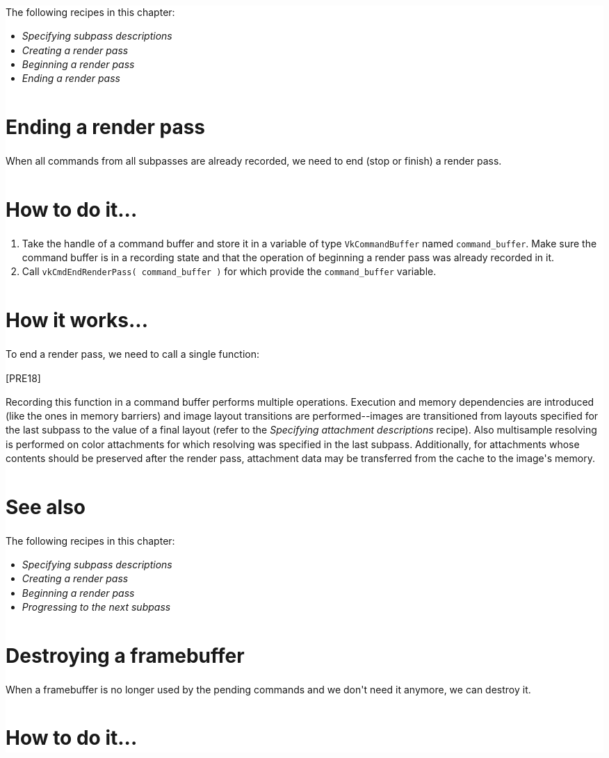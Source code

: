 The following recipes in this chapter:

*   *Specifying subpass descriptions*
*   *Creating a render pass*
*   *Beginning a render pass*
*   *Ending a render pass*

# Ending a render pass

When all commands from all subpasses are already recorded, we need to end (stop or finish) a render pass.

# How to do it...

1.  Take the handle of a command buffer and store it in a variable of type `VkCommandBuffer` named `command_buffer`. Make sure the command buffer is in a recording state and that the operation of beginning a render pass was already recorded in it.
2.  Call `vkCmdEndRenderPass( command_buffer )` for which provide the `command_buffer` variable.

# How it works...

To end a render pass, we need to call a single function:

[PRE18]

Recording this function in a command buffer performs multiple operations. Execution and memory dependencies are introduced (like the ones in memory barriers) and image layout transitions are performed--images are transitioned from layouts specified for the last subpass to the value of a final layout (refer to the *Specifying attachment descriptions* recipe). Also multisample resolving is performed on color attachments for which resolving was specified in the last subpass. Additionally, for attachments whose contents should be preserved after the render pass, attachment data may be transferred from the cache to the image's memory.

# See also

The following recipes in this chapter:

*   *Specifying subpass descriptions*
*   *Creating a render pass*
*   *Beginning a render pass*
*   *Progressing to the next subpass*

# Destroying a framebuffer

When a framebuffer is no longer used by the pending commands and we don't need it anymore, we can destroy it.

# How to do it...
